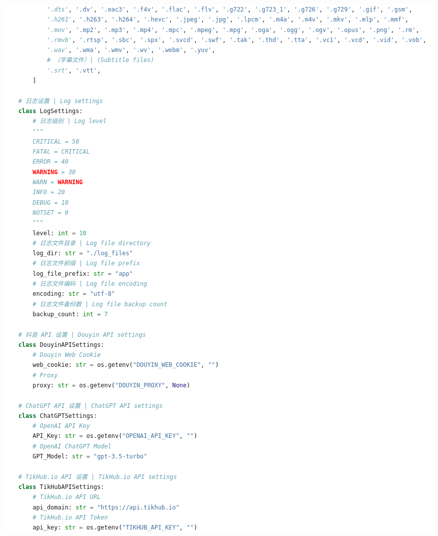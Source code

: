 ```python
            '.dts', '.dv', '.eac3', '.f4v', '.flac', '.flv', '.g722', '.g723_1', '.g726', '.g729', '.gif', '.gsm',
            '.h261', '.h263', '.h264', '.hevc', '.jpeg', '.jpg', '.lpcm', '.m4a', '.m4v', '.mkv', '.mlp', '.mmf',
            '.mov', '.mp2', '.mp3', '.mp4', '.mpc', '.mpeg', '.mpg', '.oga', '.ogg', '.ogv', '.opus', '.png', '.rm',
            '.rmvb', '.rtsp', '.sbc', '.spx', '.svcd', '.swf', '.tak', '.thd', '.tta', '.vc1', '.vcd', '.vid', '.vob',
            '.wav', '.wma', '.wmv', '.wv', '.webm', '.yuv',
            # （字幕文件）| (Subtitle files)
            '.srt', '.vtt',
        ]

    # 日志设置 | Log settings
    class LogSettings:
        # 日志级别 | Log level
        """
        CRITICAL = 50
        FATAL = CRITICAL
        ERROR = 40
        WARNING = 30
        WARN = WARNING
        INFO = 20
        DEBUG = 10
        NOTSET = 0
        """
        level: int = 10
        # 日志文件目录 | Log file directory
        log_dir: str = "./log_files"
        # 日志文件前缀 | Log file prefix
        log_file_prefix: str = "app"
        # 日志文件编码 | Log file encoding
        encoding: str = "utf-8"
        # 日志文件备份数 | Log file backup count
        backup_count: int = 7

    # 抖音 API 设置 | Douyin API settings
    class DouyinAPISettings:
        # Douyin Web Cookie
        web_cookie: str = os.getenv("DOUYIN_WEB_COOKIE", "")
        # Proxy
        proxy: str = os.getenv("DOUYIN_PROXY", None)

    # ChatGPT API 设置 | ChatGPT API settings
    class ChatGPTSettings:
        # OpenAI API Key
        API_Key: str = os.getenv("OPENAI_API_KEY", "")
        # OpenAI ChatGPT Model
        GPT_Model: str = "gpt-3.5-turbo"

    # TikHub.io API 设置 | TikHub.io API settings
    class TikHubAPISettings:
        # TikHub.io API URL
        api_domain: str = "https://api.tikhub.io"
        # TikHub.io API Token
        api_key: str = os.getenv("TIKHUB_API_KEY", "")
```
